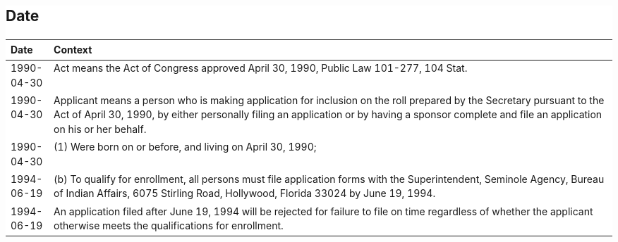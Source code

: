 
## Date

| Date       | Context                                                                                                                                                                                                                                                                |
|:-----------|:-----------------------------------------------------------------------------------------------------------------------------------------------------------------------------------------------------------------------------------------------------------------------|
| 1990-04-30 | Act means the Act of Congress approved April 30, 1990, Public Law 101-277, 104 Stat.                                                                                                                                                                                   |
| 1990-04-30 | Applicant means a person who is making application for inclusion on the roll prepared by the Secretary pursuant to the Act of April 30, 1990, by either personally filing an application or by having a sponsor complete and file an application on his or her behalf. |
| 1990-04-30 | (1) Were born on or before, and living on April 30, 1990;                                                                                                                                                                                                              |
| 1994-06-19 | (b) To qualify for enrollment, all persons must file application forms with the Superintendent, Seminole Agency, Bureau of Indian Affairs, 6075 Stirling Road, Hollywood, Florida 33024 by June 19, 1994.                                                              |
| 1994-06-19 | An application filed after June 19, 1994 will be rejected for failure to file on time regardless of whether the applicant otherwise meets the qualifications for enrollment.                                                                                           |


